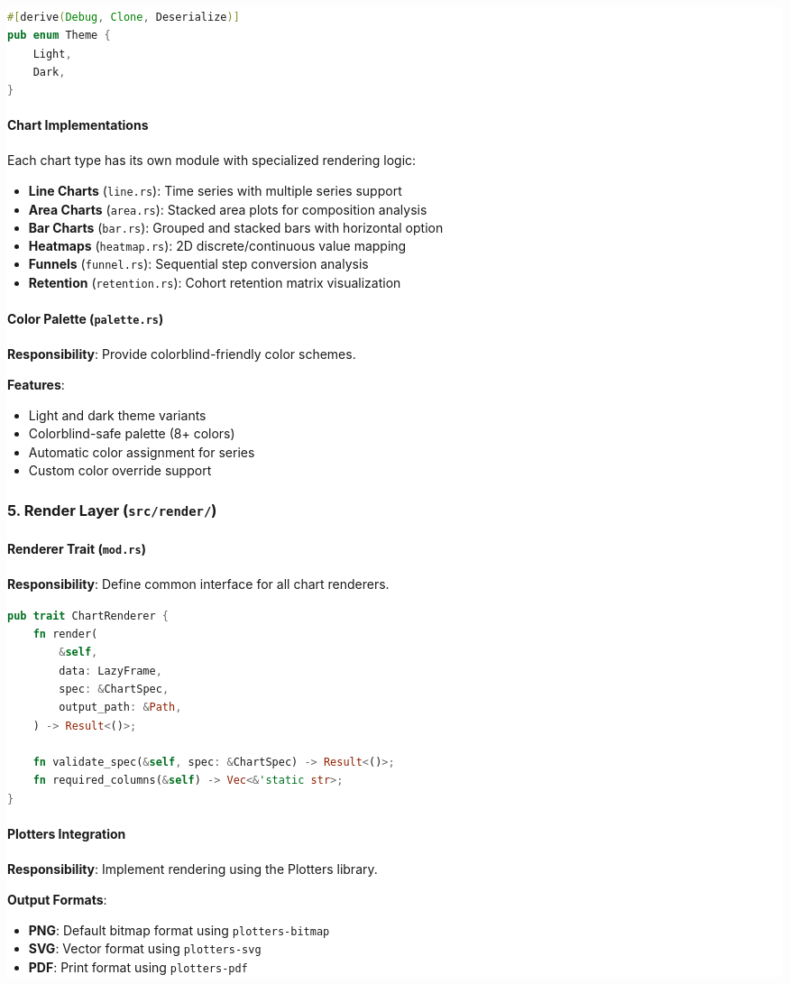 ```rust
#[derive(Debug, Clone, Deserialize)]
pub enum Theme {
    Light,
    Dark,
}
```

#### Chart Implementations
Each chart type has its own module with specialized rendering logic:

- **Line Charts** (`line.rs`): Time series with multiple series support
- **Area Charts** (`area.rs`): Stacked area plots for composition analysis
- **Bar Charts** (`bar.rs`): Grouped and stacked bars with horizontal option
- **Heatmaps** (`heatmap.rs`): 2D discrete/continuous value mapping
- **Funnels** (`funnel.rs`): Sequential step conversion analysis
- **Retention** (`retention.rs`): Cohort retention matrix visualization

#### Color Palette (`palette.rs`)
**Responsibility**: Provide colorblind-friendly color schemes.

**Features**:
- Light and dark theme variants
- Colorblind-safe palette (8+ colors)
- Automatic color assignment for series
- Custom color override support

### 5. Render Layer (`src/render/`)

#### Renderer Trait (`mod.rs`)
**Responsibility**: Define common interface for all chart renderers.

```rust
pub trait ChartRenderer {
    fn render(
        &self,
        data: LazyFrame,
        spec: &ChartSpec,
        output_path: &Path,
    ) -> Result<()>;
    
    fn validate_spec(&self, spec: &ChartSpec) -> Result<()>;
    fn required_columns(&self) -> Vec<&'static str>;
}
```

#### Plotters Integration
**Responsibility**: Implement rendering using the Plotters library.

**Output Formats**:
- **PNG**: Default bitmap format using `plotters-bitmap`
- **SVG**: Vector format using `plotters-svg` 
- **PDF**: Print format using `plotters-pdf`
